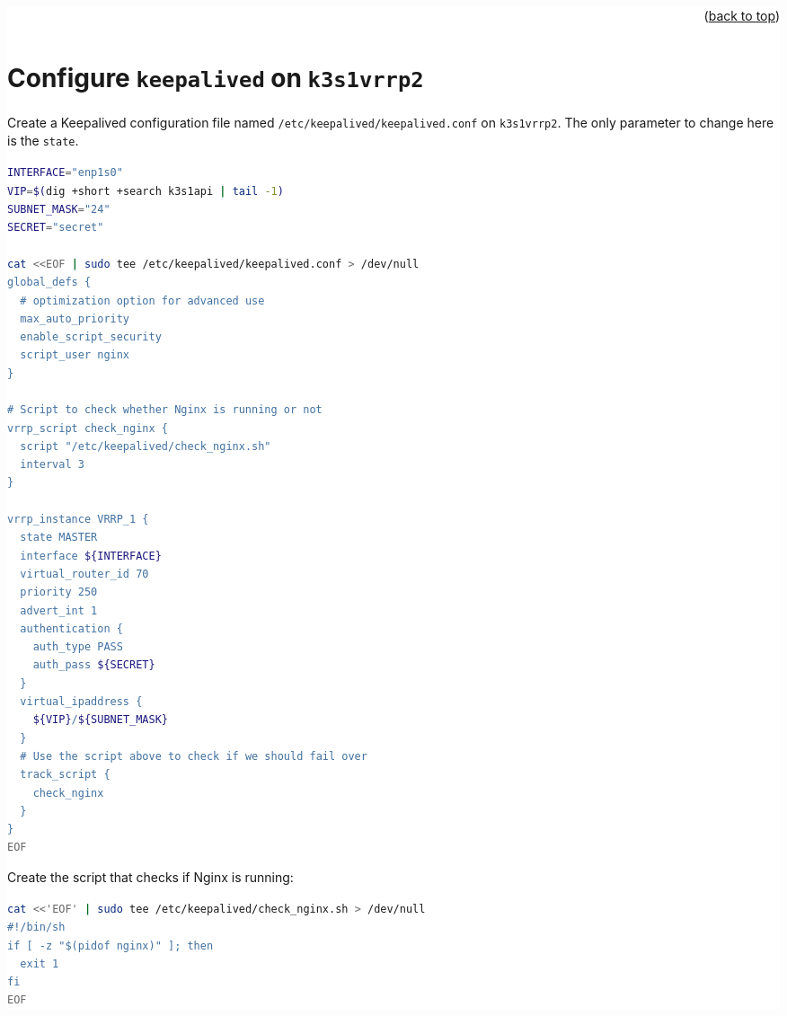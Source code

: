 <p align="right">(<a href="#readme-top">back to top</a>)</p>

# Configure `keepalived` on `k3s1vrrp2`
Create a Keepalived configuration file named `/etc/keepalived/keepalived.conf` on `k3s1vrrp2`. The only parameter to change here is the `state`.
```sh
INTERFACE="enp1s0"
VIP=$(dig +short +search k3s1api | tail -1)
SUBNET_MASK="24"
SECRET="secret"

cat <<EOF | sudo tee /etc/keepalived/keepalived.conf > /dev/null
global_defs {
  # optimization option for advanced use
  max_auto_priority
  enable_script_security
  script_user nginx  
}

# Script to check whether Nginx is running or not
vrrp_script check_nginx {
  script "/etc/keepalived/check_nginx.sh"
  interval 3
}

vrrp_instance VRRP_1 {
  state MASTER
  interface ${INTERFACE}
  virtual_router_id 70
  priority 250
  advert_int 1
  authentication {
    auth_type PASS
    auth_pass ${SECRET}
  }
  virtual_ipaddress {
    ${VIP}/${SUBNET_MASK}
  }
  # Use the script above to check if we should fail over
  track_script {
    check_nginx
  }
}
EOF
```

Create the script that checks if Nginx is running:
```sh
cat <<'EOF' | sudo tee /etc/keepalived/check_nginx.sh > /dev/null
#!/bin/sh
if [ -z "$(pidof nginx)" ]; then
  exit 1
fi
EOF
```
